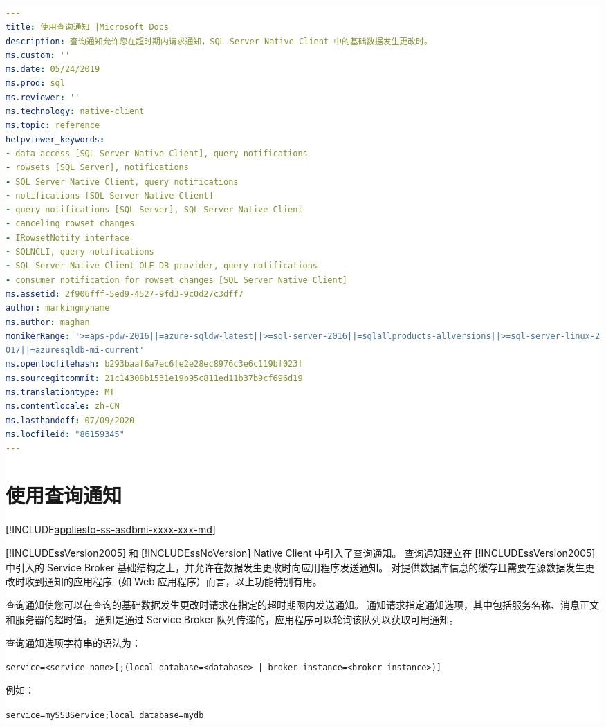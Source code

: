 ```yaml
---
title: 使用查询通知 |Microsoft Docs
description: 查询通知允许您在超时期内请求通知，SQL Server Native Client 中的基础数据发生更改时。
ms.custom: ''
ms.date: 05/24/2019
ms.prod: sql
ms.reviewer: ''
ms.technology: native-client
ms.topic: reference
helpviewer_keywords:
- data access [SQL Server Native Client], query notifications
- rowsets [SQL Server], notifications
- SQL Server Native Client, query notifications
- notifications [SQL Server Native Client]
- query notifications [SQL Server], SQL Server Native Client
- canceling rowset changes
- IRowsetNotify interface
- SQLNCLI, query notifications
- SQL Server Native Client OLE DB provider, query notifications
- consumer notification for rowset changes [SQL Server Native Client]
ms.assetid: 2f906fff-5ed9-4527-9fd3-9c0d27c3dff7
author: markingmyname
ms.author: maghan
monikerRange: '>=aps-pdw-2016||=azure-sqldw-latest||>=sql-server-2016||=sqlallproducts-allversions||>=sql-server-linux-2017||=azuresqldb-mi-current'
ms.openlocfilehash: b293baaf6a7ec6fe2e28ec8976c3e6c119bf023f
ms.sourcegitcommit: 21c14308b1531e19b95c811ed11b37b9cf696d19
ms.translationtype: MT
ms.contentlocale: zh-CN
ms.lasthandoff: 07/09/2020
ms.locfileid: "86159345"
---
```

# <a name="working-with-query-notifications"></a>使用查询通知
[!INCLUDE[appliesto-ss-asdbmi-xxxx-xxx-md](../../../includes/applies-to-version/sql-asdbmi.md)]

  [!INCLUDE[ssVersion2005](../../../includes/ssversion2005-md.md)] 和 [!INCLUDE[ssNoVersion](../../../includes/ssnoversion-md.md)] Native Client 中引入了查询通知。 查询通知建立在 [!INCLUDE[ssVersion2005](../../../includes/ssversion2005-md.md)] 中引入的 Service Broker 基础结构之上，并允许在数据发生更改时向应用程序发送通知。 对提供数据库信息的缓存且需要在源数据发生更改时收到通知的应用程序（如 Web 应用程序）而言，以上功能特别有用。  
  
 查询通知使您可以在查询的基础数据发生更改时请求在指定的超时期限内发送通知。 通知请求指定通知选项，其中包括服务名称、消息正文和服务器的超时值。 通知是通过 Service Broker 队列传递的，应用程序可以轮询该队列以获取可用通知。  
  
 查询通知选项字符串的语法为：  
  
 `service=<service-name>[;(local database=<database> | broker instance=<broker instance>)]`  
  
 例如：  
  
 `service=mySSBService;local database=mydb`  
  